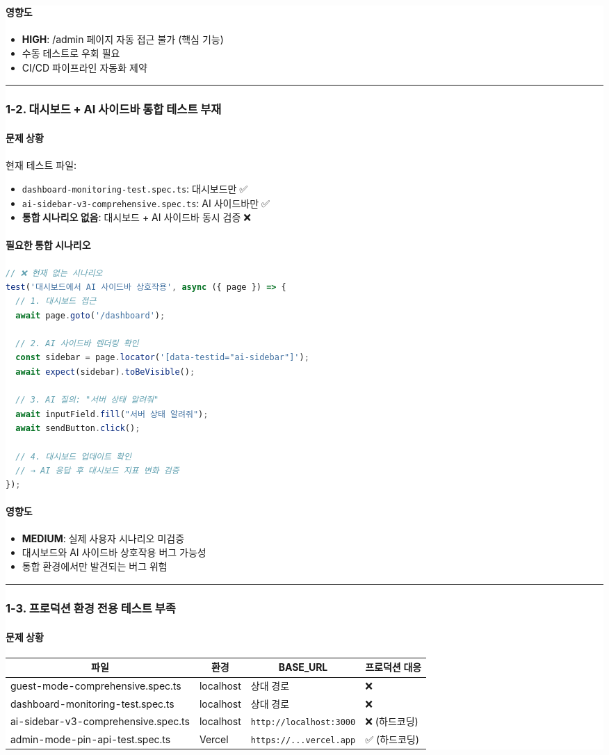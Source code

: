 #### 영향도

- **HIGH**: /admin 페이지 자동 접근 불가 (핵심 기능)
- 수동 테스트로 우회 필요
- CI/CD 파이프라인 자동화 제약

---

### 1-2. 대시보드 + AI 사이드바 통합 테스트 부재

#### 문제 상황

현재 테스트 파일:
- `dashboard-monitoring-test.spec.ts`: 대시보드만 ✅
- `ai-sidebar-v3-comprehensive.spec.ts`: AI 사이드바만 ✅
- **통합 시나리오 없음**: 대시보드 + AI 사이드바 동시 검증 ❌

#### 필요한 통합 시나리오

```typescript
// ❌ 현재 없는 시나리오
test('대시보드에서 AI 사이드바 상호작용', async ({ page }) => {
  // 1. 대시보드 접근
  await page.goto('/dashboard');

  // 2. AI 사이드바 렌더링 확인
  const sidebar = page.locator('[data-testid="ai-sidebar"]');
  await expect(sidebar).toBeVisible();

  // 3. AI 질의: "서버 상태 알려줘"
  await inputField.fill("서버 상태 알려줘");
  await sendButton.click();

  // 4. 대시보드 업데이트 확인
  // → AI 응답 후 대시보드 지표 변화 검증
});
```

#### 영향도

- **MEDIUM**: 실제 사용자 시나리오 미검증
- 대시보드와 AI 사이드바 상호작용 버그 가능성
- 통합 환경에서만 발견되는 버그 위험

---

### 1-3. 프로덕션 환경 전용 테스트 부족

#### 문제 상황

| 파일 | 환경 | BASE_URL | 프로덕션 대응 |
|------|------|----------|-------------|
| guest-mode-comprehensive.spec.ts | localhost | 상대 경로 | ❌ |
| dashboard-monitoring-test.spec.ts | localhost | 상대 경로 | ❌ |
| ai-sidebar-v3-comprehensive.spec.ts | localhost | `http://localhost:3000` | ❌ (하드코딩) |
| admin-mode-pin-api-test.spec.ts | Vercel | `https://...vercel.app` | ✅ (하드코딩) |
